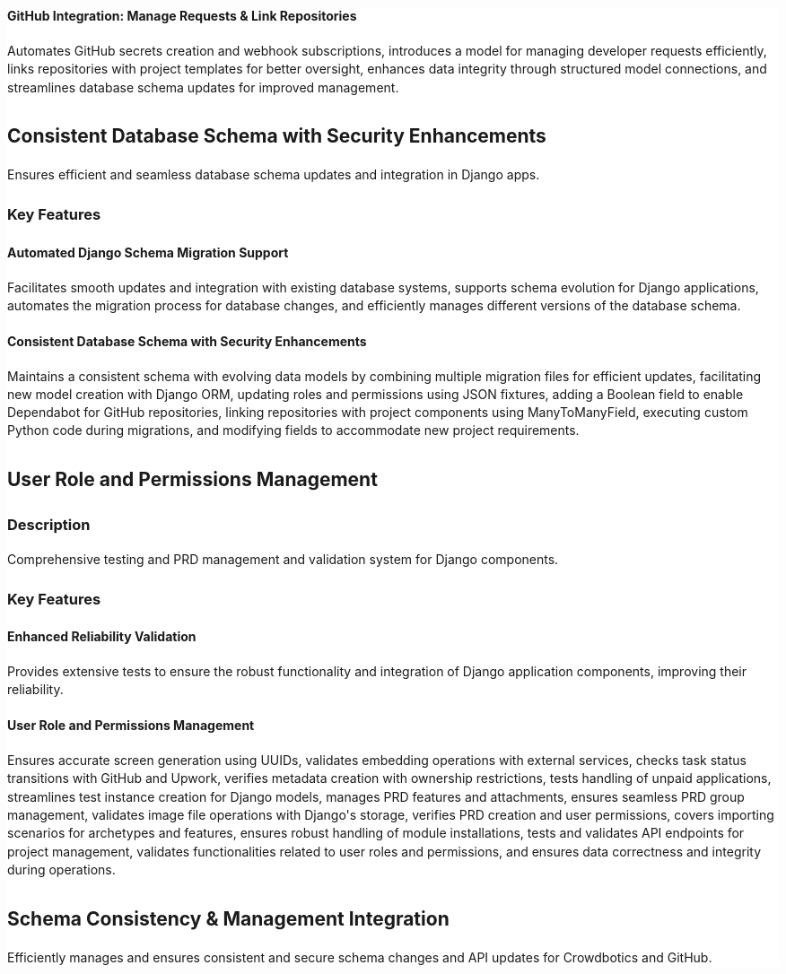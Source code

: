 #### GitHub Integration: Manage Requests & Link Repositories

Automates GitHub secrets creation and webhook subscriptions, introduces a model for managing developer requests efficiently, links repositories with project templates for better oversight, enhances data integrity through structured model connections, and streamlines database schema updates for improved management.
## Consistent Database Schema with Security Enhancements

Ensures efficient and seamless database schema updates and integration in Django apps.

### Key Features

#### Automated Django Schema Migration Support

Facilitates smooth updates and integration with existing database systems, supports schema evolution for Django applications, automates the migration process for database changes, and efficiently manages different versions of the database schema.

#### Consistent Database Schema with Security Enhancements

Maintains a consistent schema with evolving data models by combining multiple migration files for efficient updates, facilitating new model creation with Django ORM, updating roles and permissions using JSON fixtures, adding a Boolean field to enable Dependabot for GitHub repositories, linking repositories with project components using ManyToManyField, executing custom Python code during migrations, and modifying fields to accommodate new project requirements.
## User Role and Permissions Management

### Description
Comprehensive testing and PRD management and validation system for Django components.

### Key Features

#### Enhanced Reliability Validation
Provides extensive tests to ensure the robust functionality and integration of Django application components, improving their reliability.

#### User Role and Permissions Management
Ensures accurate screen generation using UUIDs, validates embedding operations with external services, checks task status transitions with GitHub and Upwork, verifies metadata creation with ownership restrictions, tests handling of unpaid applications, streamlines test instance creation for Django models, manages PRD features and attachments, ensures seamless PRD group management, validates image file operations with Django's storage, verifies PRD creation and user permissions, covers importing scenarios for archetypes and features, ensures robust handling of module installations, tests and validates API endpoints for project management, validates functionalities related to user roles and permissions, and ensures data correctness and integrity during operations.
## Schema Consistency & Management Integration

Efficiently manages and ensures consistent and secure schema changes and API updates for Crowdbotics and GitHub.
